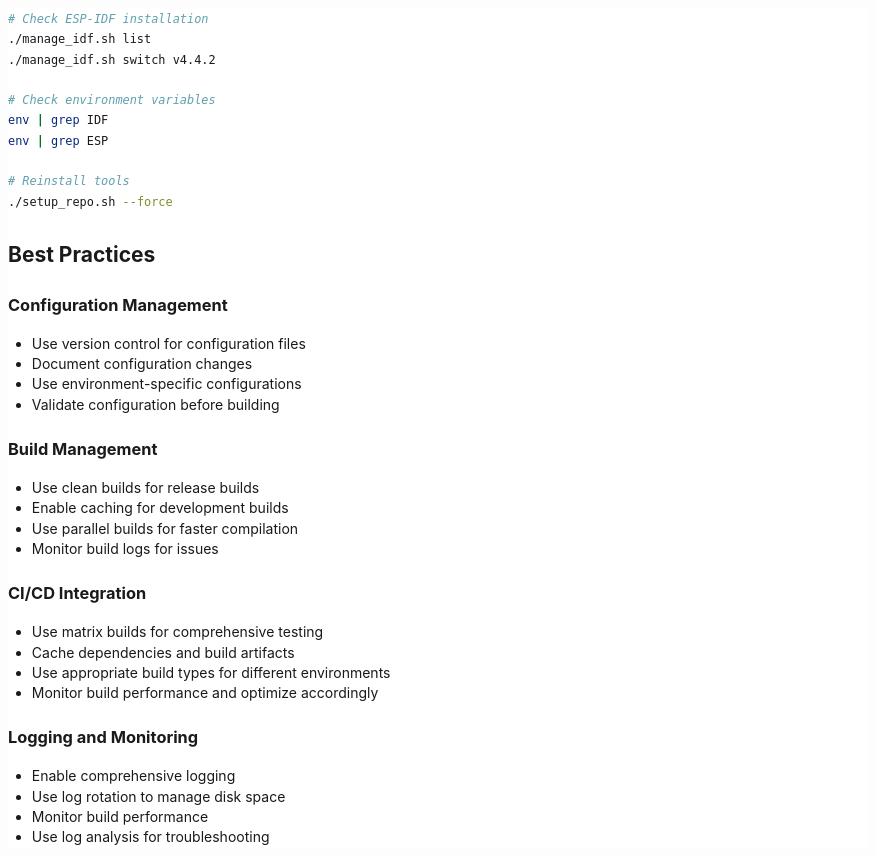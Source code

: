 ```bash
# Check ESP-IDF installation
./manage_idf.sh list
./manage_idf.sh switch v4.4.2

# Check environment variables
env | grep IDF
env | grep ESP

# Reinstall tools
./setup_repo.sh --force
```

## Best Practices

### Configuration Management
- Use version control for configuration files
- Document configuration changes
- Use environment-specific configurations
- Validate configuration before building

### Build Management
- Use clean builds for release builds
- Enable caching for development builds
- Use parallel builds for faster compilation
- Monitor build logs for issues

### CI/CD Integration
- Use matrix builds for comprehensive testing
- Cache dependencies and build artifacts
- Use appropriate build types for different environments
- Monitor build performance and optimize accordingly

### Logging and Monitoring
- Enable comprehensive logging
- Use log rotation to manage disk space
- Monitor build performance
- Use log analysis for troubleshooting